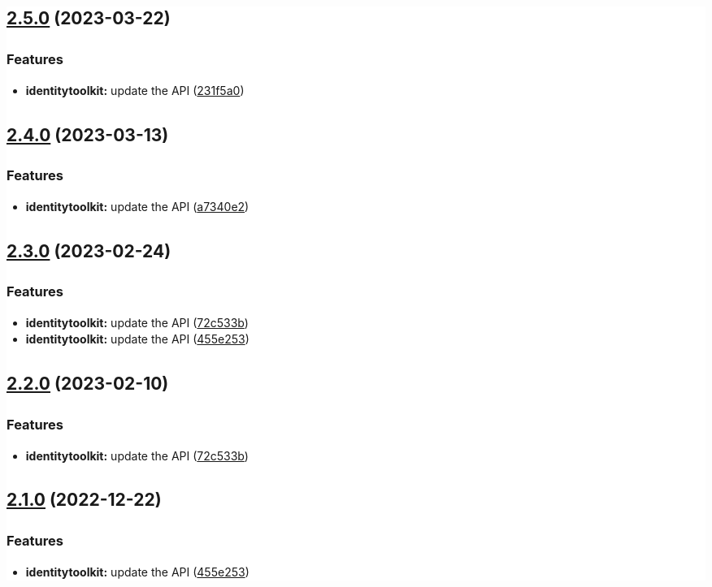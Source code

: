 ## [2.5.0](https://github.com/googleapis/google-api-nodejs-client/compare/identitytoolkit-v2.4.0...identitytoolkit-v2.5.0) (2023-03-22)


### Features

* **identitytoolkit:** update the API ([231f5a0](https://github.com/googleapis/google-api-nodejs-client/commit/231f5a0f69eca209eb5f2c0df2e51e43561082e7))

## [2.4.0](https://github.com/googleapis/google-api-nodejs-client/compare/identitytoolkit-v2.3.0...identitytoolkit-v2.4.0) (2023-03-13)


### Features

* **identitytoolkit:** update the API ([a7340e2](https://github.com/googleapis/google-api-nodejs-client/commit/a7340e2bf51435430230ab3f418026e9cbb06ba0))

## [2.3.0](https://github.com/googleapis/google-api-nodejs-client/compare/identitytoolkit-v2.2.0...identitytoolkit-v2.3.0) (2023-02-24)


### Features

* **identitytoolkit:** update the API ([72c533b](https://github.com/googleapis/google-api-nodejs-client/commit/72c533b9c6376111cf2d1d96ea1c35c95b629a8a))
* **identitytoolkit:** update the API ([455e253](https://github.com/googleapis/google-api-nodejs-client/commit/455e253aefd8babe48714c996b8ca2380c8db5c5))

## [2.2.0](https://github.com/googleapis/google-api-nodejs-client/compare/identitytoolkit-v2.1.0...identitytoolkit-v2.2.0) (2023-02-10)


### Features

* **identitytoolkit:** update the API ([72c533b](https://github.com/googleapis/google-api-nodejs-client/commit/72c533b9c6376111cf2d1d96ea1c35c95b629a8a))

## [2.1.0](https://github.com/googleapis/google-api-nodejs-client/compare/identitytoolkit-v2.0.0...identitytoolkit-v2.1.0) (2022-12-22)


### Features

* **identitytoolkit:** update the API ([455e253](https://github.com/googleapis/google-api-nodejs-client/commit/455e253aefd8babe48714c996b8ca2380c8db5c5))
